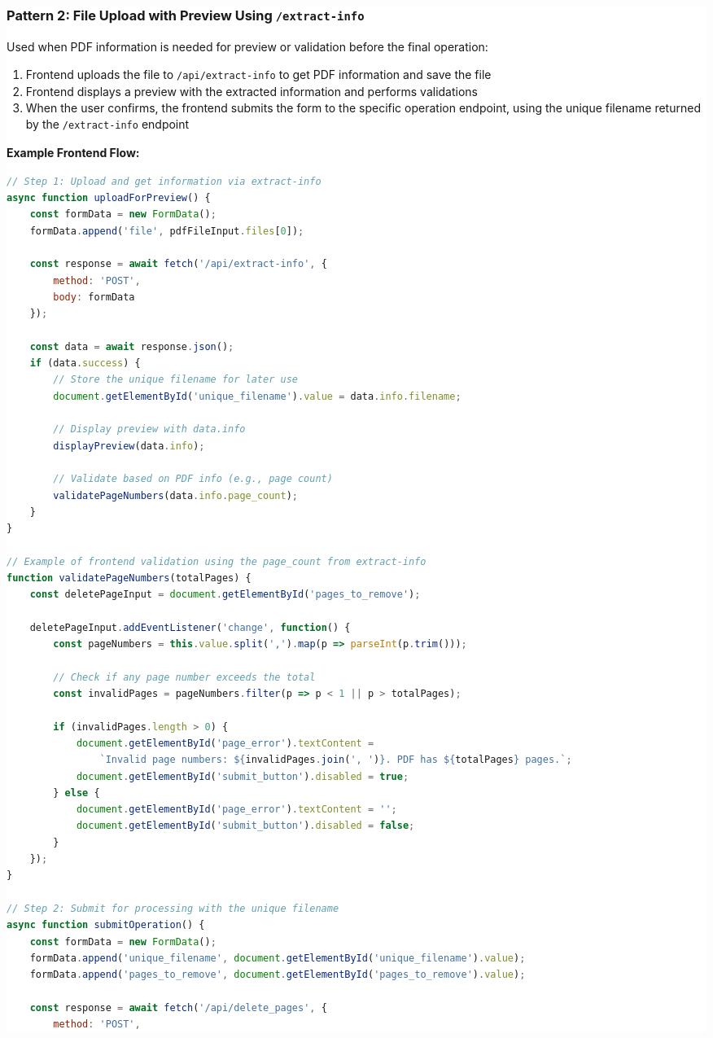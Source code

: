 ### Pattern 2: File Upload with Preview Using `/extract-info`

Used when PDF information is needed for preview or validation before the final operation:

1. Frontend uploads the file to `/api/extract-info` to get PDF information and save the file
2. Frontend displays a preview with the extracted information and performs validations
3. When the user confirms, the frontend submits the form to the specific operation endpoint, using the unique filename returned by the `/extract-info` endpoint

**Example Frontend Flow:**
```javascript
// Step 1: Upload and get information via extract-info
async function uploadForPreview() {
    const formData = new FormData();
    formData.append('file', pdfFileInput.files[0]);
    
    const response = await fetch('/api/extract-info', {
        method: 'POST',
        body: formData
    });
    
    const data = await response.json();
    if (data.success) {
        // Store the unique filename for later use
        document.getElementById('unique_filename').value = data.info.filename;
        
        // Display preview with data.info
        displayPreview(data.info);
        
        // Validate based on PDF info (e.g., page count)
        validatePageNumbers(data.info.page_count);
    }
}

// Example of frontend validation using the page_count from extract-info
function validatePageNumbers(totalPages) {
    const deletePageInput = document.getElementById('pages_to_remove');
    
    deletePageInput.addEventListener('change', function() {
        const pageNumbers = this.value.split(',').map(p => parseInt(p.trim()));
        
        // Check if any page number exceeds the total
        const invalidPages = pageNumbers.filter(p => p < 1 || p > totalPages);
        
        if (invalidPages.length > 0) {
            document.getElementById('page_error').textContent = 
                `Invalid page numbers: ${invalidPages.join(', ')}. PDF has ${totalPages} pages.`;
            document.getElementById('submit_button').disabled = true;
        } else {
            document.getElementById('page_error').textContent = '';
            document.getElementById('submit_button').disabled = false;
        }
    });
}

// Step 2: Submit for processing with the unique filename
async function submitOperation() {
    const formData = new FormData();
    formData.append('unique_filename', document.getElementById('unique_filename').value);
    formData.append('pages_to_remove', document.getElementById('pages_to_remove').value);
    
    const response = await fetch('/api/delete_pages', {
        method: 'POST',
```
